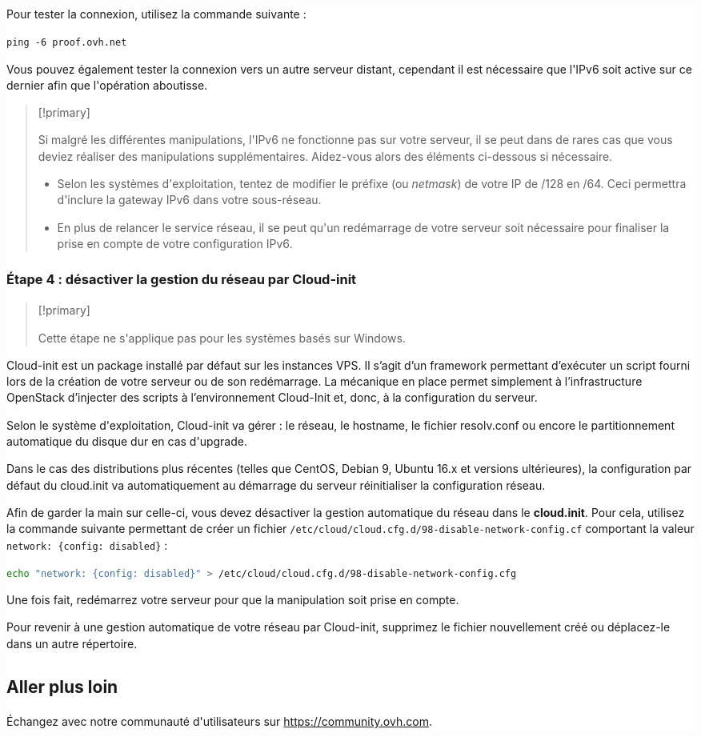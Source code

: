 Pour tester la connexion, utilisez la commande suivante : 

```
ping -6 proof.ovh.net
```

Vous pouvez également tester la connexion vers un autre serveur distant, cependant il est nécessaire que l'IPv6 soit active sur ce dernier afin que l'opération aboutisse. 

> [!primary]
>
> Si malgré les différentes manipulations, l'IPv6 ne fonctionne pas sur votre serveur, il se peut dans de rares cas que vous deviez réaliser des manipulations supplémentaires. Aidez-vous alors des éléments ci-dessous si nécessaire.
>
> - Selon les systèmes d'exploitation, tentez de modifier le préfixe (ou *netmask*) de votre IP de /128 en /64. Ceci permettra d'inclure la gateway IPv6 dans votre sous-réseau.
>
> - En plus de relancer le service réseau, il se peut qu'un redémarrage de votre serveur soit nécessaire pour finaliser la prise en compte de votre configuration IPv6.
>

### Étape 4 : désactiver la gestion du réseau par Cloud-init

> [!primary]
>
> Cette étape ne s'applique pas pour les systèmes basés sur Windows.
>

Cloud-init est un package installé par défaut sur les instances VPS. Il s’agit d’un framework permettant d’exécuter un script fourni lors de la création de votre serveur ou de son redémarrage. La mécanique en place permet simplement à l’infrastructure OpenStack d’injecter des scripts à l’environnement Cloud-Init et, donc, à la configuration du serveur.

Selon le système d'exploitation, Cloud-init va gérer : le réseau, le hostname, le fichier resolv.conf ou encore le partitionnement automatique du disque dur en cas d'upgrade.

Dans le cas des distributions plus récentes (telles que CentOS, Debian 9, Ubuntu 16.x et versions ultérieures), la configuration par défaut du cloud.init va automatiquement au démarrage du serveur réinitialiser la configuration réseau.

Afin de garder la main sur celle-ci, vous devez désactiver la gestion automatique du réseau dans le **cloud.init**. Pour cela, utilisez la commande suivante permettant de créer un fichier `/etc/cloud/cloud.cfg.d/98-disable-network-config.cf` comportant la valeur `network: {config: disabled}` :

```bash
echo "network: {config: disabled}" > /etc/cloud/cloud.cfg.d/98-disable-network-config.cfg
```

Une fois fait, redémarrez votre serveur pour que la manipulation soit prise en compte. 

Pour revenir à une gestion automatique de votre réseau par Cloud-init, supprimez le fichier nouvellement créé ou déplacez-le dans un autre répertoire.


## Aller plus loin

Échangez avec notre communauté d'utilisateurs sur <https://community.ovh.com>.

